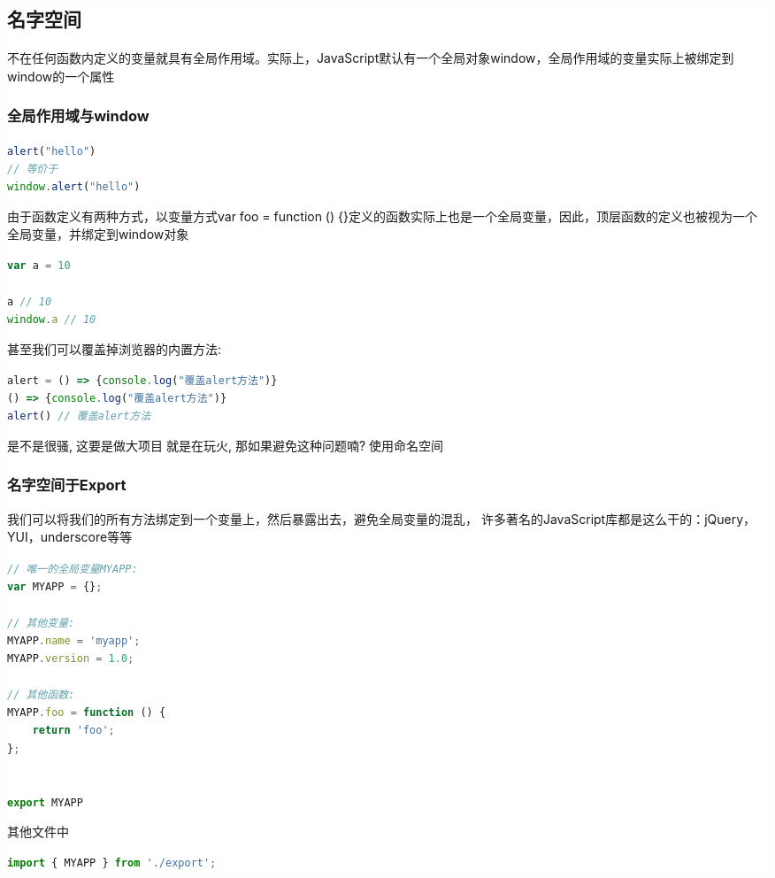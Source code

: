 
## 名字空间

不在任何函数内定义的变量就具有全局作用域。实际上，JavaScript默认有一个全局对象window，全局作用域的变量实际上被绑定到window的一个属性

### 全局作用域与window

```js
alert("hello")
// 等价于
window.alert("hello")
```

由于函数定义有两种方式，以变量方式var foo = function () {}定义的函数实际上也是一个全局变量，因此，顶层函数的定义也被视为一个全局变量，并绑定到window对象

```js
var a = 10

a // 10
window.a // 10
```

甚至我们可以覆盖掉浏览器的内置方法:

```js
alert = () => {console.log("覆盖alert方法")}
() => {console.log("覆盖alert方法")}
alert() // 覆盖alert方法
```

是不是很骚, 这要是做大项目 就是在玩火, 那如果避免这种问题喃? 使用命名空间

### 名字空间于Export

我们可以将我们的所有方法绑定到一个变量上，然后暴露出去，避免全局变量的混乱， 许多著名的JavaScript库都是这么干的：jQuery，YUI，underscore等等

```js
// 唯一的全局变量MYAPP:
var MYAPP = {};

// 其他变量:
MYAPP.name = 'myapp';
MYAPP.version = 1.0;

// 其他函数:
MYAPP.foo = function () {
    return 'foo';
};


export MYAPP
```

其他文件中
```js
import { MYAPP } from './export';
```
